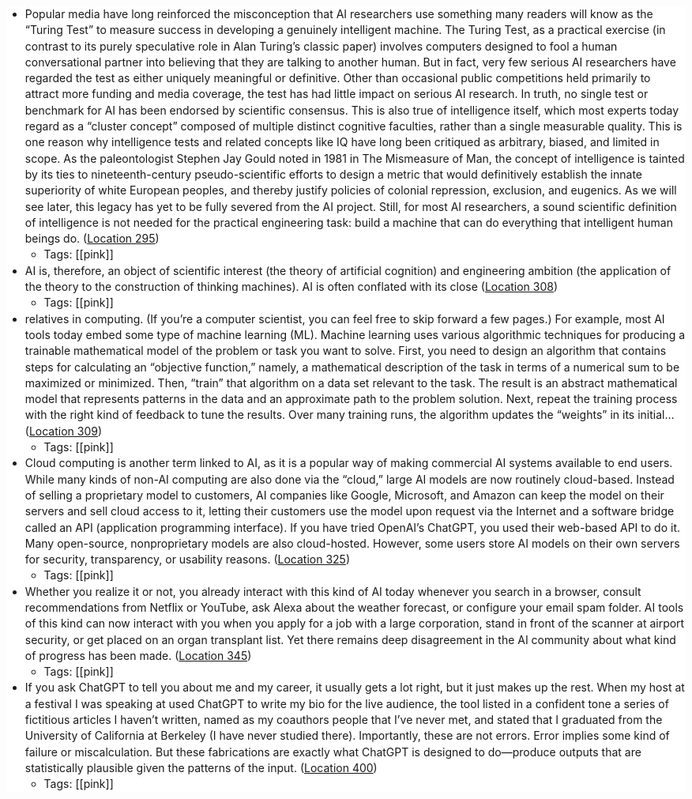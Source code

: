 - Popular media have long reinforced the misconception that AI researchers use something many readers will know as the “Turing Test” to measure success in developing a genuinely intelligent machine. The Turing Test, as a practical exercise (in contrast to its purely speculative role in Alan Turing’s classic paper) involves computers designed to fool a human conversational partner into believing that they are talking to another human. But in fact, very few serious AI researchers have regarded the test as either uniquely meaningful or definitive. Other than occasional public competitions held primarily to attract more funding and media coverage, the test has had little impact on serious AI research. In truth, no single test or benchmark for AI has been endorsed by scientific consensus. This is also true of intelligence itself, which most experts today regard as a “cluster concept” composed of multiple distinct cognitive faculties, rather than a single measurable quality. This is one reason why intelligence tests and related concepts like IQ have long been critiqued as arbitrary, biased, and limited in scope. As the paleontologist Stephen Jay Gould noted in 1981 in The Mismeasure of Man, the concept of intelligence is tainted by its ties to nineteenth-century pseudo-scientific efforts to design a metric that would definitively establish the innate superiority of white European peoples, and thereby justify policies of colonial repression, exclusion, and eugenics. As we will see later, this legacy has yet to be fully severed from the AI project. Still, for most AI researchers, a sound scientific definition of intelligence is not needed for the practical engineering task: build a machine that can do everything that intelligent human beings do. ([Location 295](https://readwise.io/to_kindle?action=open&asin=B0CW1F7MBQ&location=295))
    - Tags: [[pink]] 
- AI is, therefore, an object of scientific interest (the theory of artificial cognition) and engineering ambition (the application of the theory to the construction of thinking machines). AI is often conflated with its close ([Location 308](https://readwise.io/to_kindle?action=open&asin=B0CW1F7MBQ&location=308))
    - Tags: [[pink]] 
- relatives in computing. (If you’re a computer scientist, you can feel free to skip forward a few pages.) For example, most AI tools today embed some type of machine learning (ML). Machine learning uses various algorithmic techniques for producing a trainable mathematical model of the problem or task you want to solve. First, you need to design an algorithm that contains steps for calculating an “objective function,” namely, a mathematical description of the task in terms of a numerical sum to be maximized or minimized. Then, “train” that algorithm on a data set relevant to the task. The result is an abstract mathematical model that represents patterns in the data and an approximate path to the problem solution. Next, repeat the training process with the right kind of feedback to tune the results. Over many training runs, the algorithm updates the “weights” in its initial… ([Location 309](https://readwise.io/to_kindle?action=open&asin=B0CW1F7MBQ&location=309))
    - Tags: [[pink]] 
- Cloud computing is another term linked to AI, as it is a popular way of making commercial AI systems available to end users. While many kinds of non-AI computing are also done via the “cloud,” large AI models are now routinely cloud-based. Instead of selling a proprietary model to customers, AI companies like Google, Microsoft, and Amazon can keep the model on their servers and sell cloud access to it, letting their customers use the model upon request via the Internet and a software bridge called an API (application programming interface). If you have tried OpenAI’s ChatGPT, you used their web-based API to do it. Many open-source, nonproprietary models are also cloud-hosted. However, some users store AI models on their own servers for security, transparency, or usability reasons. ([Location 325](https://readwise.io/to_kindle?action=open&asin=B0CW1F7MBQ&location=325))
    - Tags: [[pink]] 
- Whether you realize it or not, you already interact with this kind of AI today whenever you search in a browser, consult recommendations from Netflix or YouTube, ask Alexa about the weather forecast, or configure your email spam folder. AI tools of this kind can now interact with you when you apply for a job with a large corporation, stand in front of the scanner at airport security, or get placed on an organ transplant list. Yet there remains deep disagreement in the AI community about what kind of progress has been made. ([Location 345](https://readwise.io/to_kindle?action=open&asin=B0CW1F7MBQ&location=345))
    - Tags: [[pink]] 
- If you ask ChatGPT to tell you about me and my career, it usually gets a lot right, but it just makes up the rest. When my host at a festival I was speaking at used ChatGPT to write my bio for the live audience, the tool listed in a confident tone a series of fictitious articles I haven’t written, named as my coauthors people that I’ve never met, and stated that I graduated from the University of California at Berkeley (I have never studied there). Importantly, these are not errors. Error implies some kind of failure or miscalculation. But these fabrications are exactly what ChatGPT is designed to do—produce outputs that are statistically plausible given the patterns of the input. ([Location 400](https://readwise.io/to_kindle?action=open&asin=B0CW1F7MBQ&location=400))
    - Tags: [[pink]] 